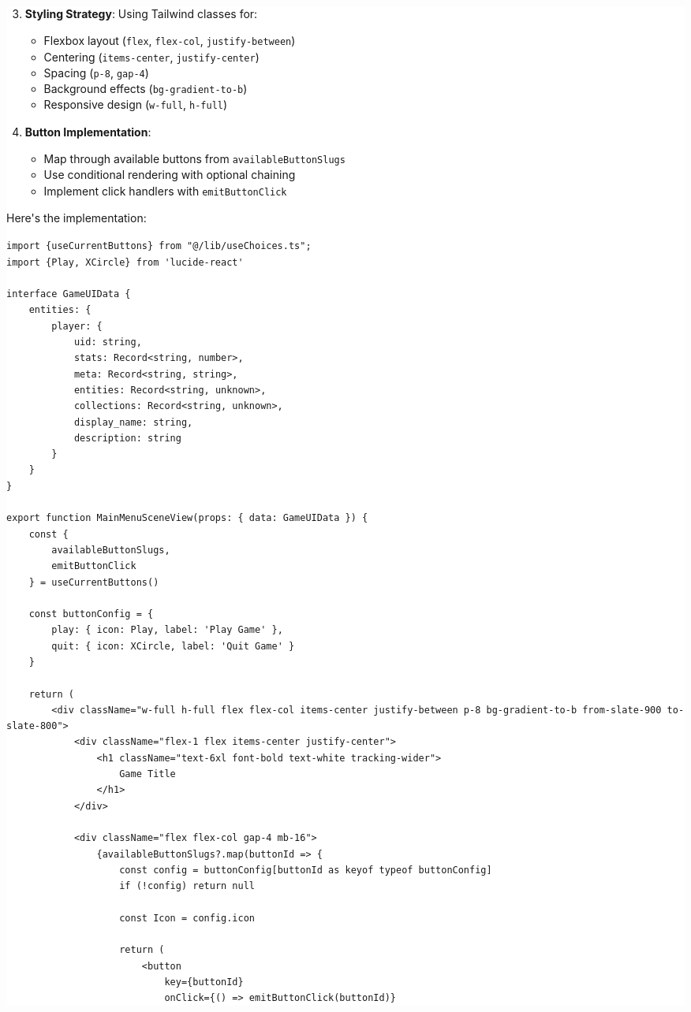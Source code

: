 3. **Styling Strategy**:
   Using Tailwind classes for:
   - Flexbox layout (`flex`, `flex-col`, `justify-between`)
   - Centering (`items-center`, `justify-center`)
   - Spacing (`p-8`, `gap-4`)
   - Background effects (`bg-gradient-to-b`)
   - Responsive design (`w-full`, `h-full`)

4. **Button Implementation**:
   - Map through available buttons from `availableButtonSlugs`
   - Use conditional rendering with optional chaining
   - Implement click handlers with `emitButtonClick`

Here's the implementation:

```tsx main_game/templates/MainMenuScene.tsx
import {useCurrentButtons} from "@/lib/useChoices.ts";
import {Play, XCircle} from 'lucide-react'

interface GameUIData {
    entities: {
        player: {
            uid: string,
            stats: Record<string, number>,
            meta: Record<string, string>,
            entities: Record<string, unknown>,
            collections: Record<string, unknown>,
            display_name: string,
            description: string
        }
    }
}

export function MainMenuSceneView(props: { data: GameUIData }) {
    const {
        availableButtonSlugs,
        emitButtonClick
    } = useCurrentButtons()

    const buttonConfig = {
        play: { icon: Play, label: 'Play Game' },
        quit: { icon: XCircle, label: 'Quit Game' }
    }

    return (
        <div className="w-full h-full flex flex-col items-center justify-between p-8 bg-gradient-to-b from-slate-900 to-slate-800">
            <div className="flex-1 flex items-center justify-center">
                <h1 className="text-6xl font-bold text-white tracking-wider">
                    Game Title
                </h1>
            </div>

            <div className="flex flex-col gap-4 mb-16">
                {availableButtonSlugs?.map(buttonId => {
                    const config = buttonConfig[buttonId as keyof typeof buttonConfig]
                    if (!config) return null

                    const Icon = config.icon

                    return (
                        <button
                            key={buttonId}
                            onClick={() => emitButtonClick(buttonId)}
```